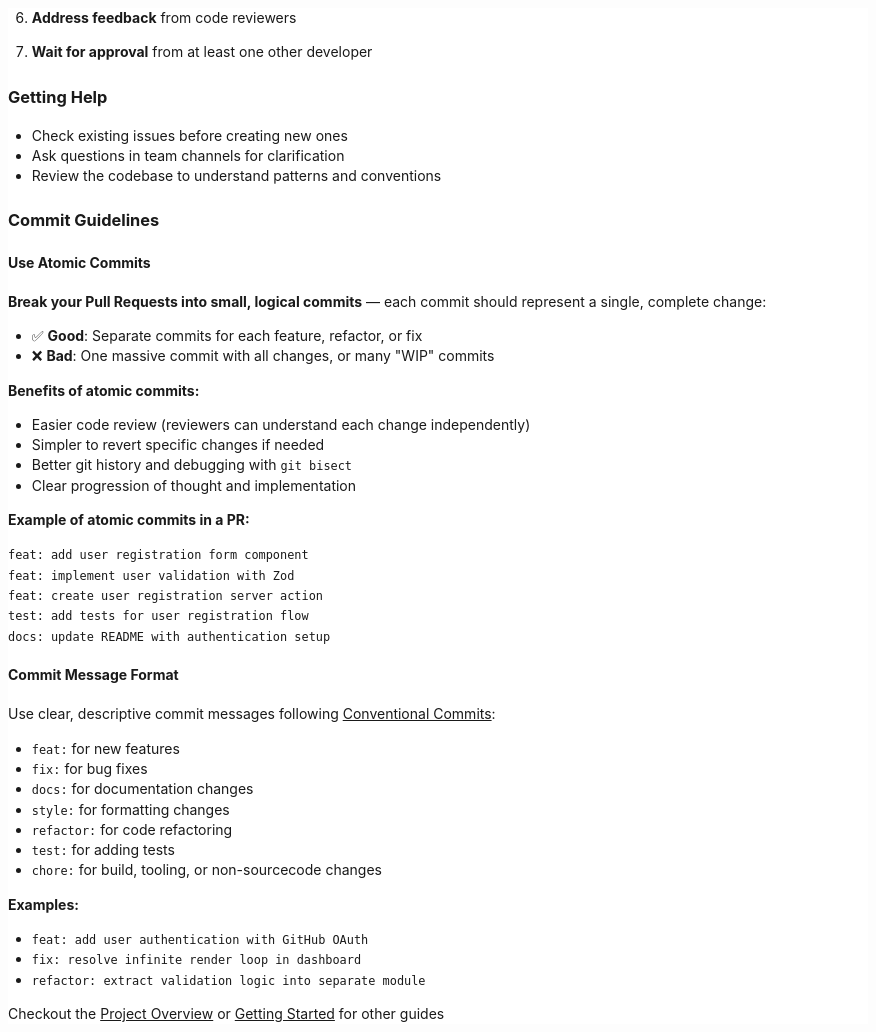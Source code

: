 6. **Address feedback** from code reviewers

7. **Wait for approval** from at least one other developer

### Getting Help

- Check existing issues before creating new ones
- Ask questions in team channels for clarification
- Review the codebase to understand patterns and conventions

### Commit Guidelines

#### Use Atomic Commits

**Break your Pull Requests into small, logical commits** — each commit should represent a single, complete change:

- ✅ **Good**: Separate commits for each feature, refactor, or fix
- ❌ **Bad**: One massive commit with all changes, or many "WIP" commits

**Benefits of atomic commits:**

- Easier code review (reviewers can understand each change independently)
- Simpler to revert specific changes if needed
- Better git history and debugging with `git bisect`
- Clear progression of thought and implementation

**Example of atomic commits in a PR:**

```
feat: add user registration form component
feat: implement user validation with Zod
feat: create user registration server action
test: add tests for user registration flow
docs: update README with authentication setup
```

#### Commit Message Format

Use clear, descriptive commit messages following [Conventional Commits](https://www.conventionalcommits.org/):

- `feat:` for new features
- `fix:` for bug fixes
- `docs:` for documentation changes
- `style:` for formatting changes
- `refactor:` for code refactoring
- `test:` for adding tests
- `chore:` for build, tooling, or non-sourcecode changes

**Examples:**

- `feat: add user authentication with GitHub OAuth`
- `fix: resolve infinite render loop in dashboard`
- `refactor: extract validation logic into separate module`

Checkout the [Project Overview](#project-structure--architecture) or [Getting Started](#getting-started) for other guides
